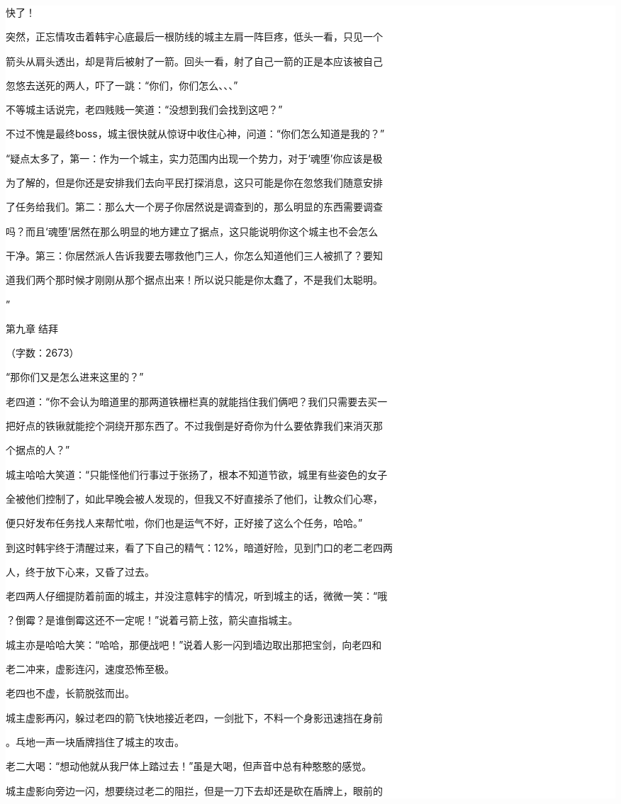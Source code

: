 快了！

突然，正忘情攻击着韩宇心底最后一根防线的城主左肩一阵巨疼，低头一看，只见一个

箭头从肩头透出，却是背后被射了一箭。回头一看，射了自己一箭的正是本应该被自己

忽悠去送死的两人，吓了一跳：“你们，你们怎么、、、”

不等城主话说完，老四贱贱一笑道：“没想到我们会找到这吧？”

不过不愧是最终boss，城主很快就从惊讶中收住心神，问道：“你们怎么知道是我的？”

“疑点太多了，第一：作为一个城主，实力范围内出现一个势力，对于‘魂堕’你应该是极

为了解的，但是你还是安排我们去向平民打探消息，这只可能是你在忽悠我们随意安排

了任务给我们。第二：那么大一个房子你居然说是调查到的，那么明显的东西需要调查

吗？而且‘魂堕’居然在那么明显的地方建立了据点，这只能说明你这个城主也不会怎么

干净。第三：你居然派人告诉我要去哪救他门三人，你怎么知道他们三人被抓了？要知

道我们两个那时候才刚刚从那个据点出来！所以说只能是你太蠢了，不是我们太聪明。

”

第九章 结拜

（字数：2673）

“那你们又是怎么进来这里的？”

老四道：“你不会认为暗道里的那两道铁栅栏真的就能挡住我们俩吧？我们只需要去买一

把好点的铁锹就能挖个洞绕开那东西了。不过我倒是好奇你为什么要依靠我们来消灭那

个据点的人？”

城主哈哈大笑道：“只能怪他们行事过于张扬了，根本不知道节欲，城里有些姿色的女子

全被他们控制了，如此早晚会被人发现的，但我又不好直接杀了他们，让教众们心寒，

便只好发布任务找人来帮忙啦，你们也是运气不好，正好接了这么个任务，哈哈。”

到这时韩宇终于清醒过来，看了下自己的精气：12%，暗道好险，见到门口的老二老四两

人，终于放下心来，又昏了过去。

老四两人仔细提防着前面的城主，并没注意韩宇的情况，听到城主的话，微微一笑：“哦

？倒霉？是谁倒霉这还不一定呢！”说着弓箭上弦，箭尖直指城主。

城主亦是哈哈大笑：“哈哈，那便战吧！”说着人影一闪到墙边取出那把宝剑，向老四和

老二冲来，虚影连闪，速度恐怖至极。

老四也不虚，长箭脱弦而出。

城主虚影再闪，躲过老四的箭飞快地接近老四，一剑批下，不料一个身影迅速挡在身前

。乓地一声一块盾牌挡住了城主的攻击。

老二大喝：“想动他就从我尸体上踏过去！”虽是大喝，但声音中总有种憨憨的感觉。

城主虚影向旁边一闪，想要绕过老二的阻拦，但是一刀下去却还是砍在盾牌上，眼前的
